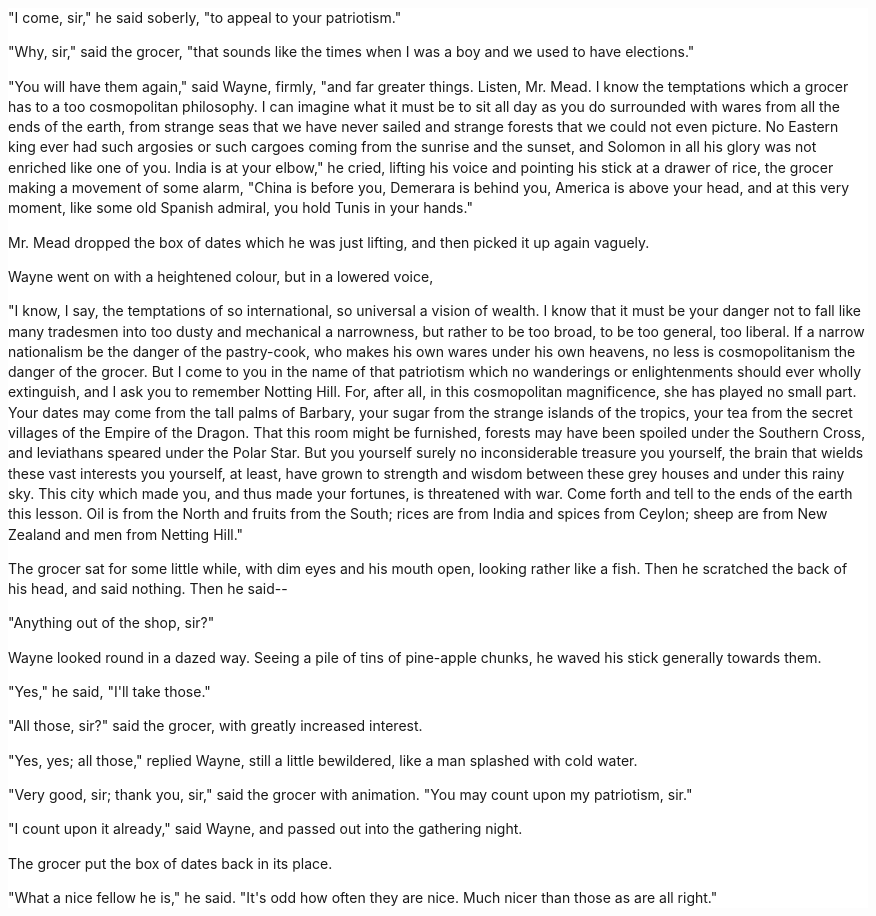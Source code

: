 "I come, sir," he said soberly, "to appeal to your patriotism."

"Why, sir," said the grocer, "that sounds like the times when I was a boy and we used to have elections."

"You will have them again," said Wayne, firmly, "and far greater things. Listen, Mr. Mead. I know the temptations which a grocer has to a too cosmopolitan philosophy. I can imagine what it must be to sit all day as you do surrounded with wares from all the ends of the earth, from strange seas that we have never sailed and strange forests that we could not even picture. No Eastern king ever had such argosies or such cargoes coming from the sunrise and the sunset, and Solomon in all his glory was not enriched like one of you. India is at your elbow," he cried, lifting his voice and pointing his stick at a drawer of rice, the grocer making a movement of some alarm, "China is before you, Demerara is behind you, America is above your head, and at this very moment, like some old Spanish admiral, you hold Tunis in your hands."

Mr. Mead dropped the box of dates which he was just lifting, and then picked it up again vaguely.

Wayne went on with a heightened colour, but in a lowered voice,

"I know, I say, the temptations of so international, so universal a vision of wealth. I know that it must be your danger not to fall like many tradesmen into too dusty and mechanical a narrowness, but rather to be too broad, to be too general, too liberal. If a narrow nationalism be the danger of the pastry-cook, who makes his own wares under his own heavens, no less is cosmopolitanism the danger of the grocer. But I come to you in the name of that patriotism which no wanderings or enlightenments should ever wholly extinguish, and I ask you to remember Notting Hill. For, after all, in this cosmopolitan magnificence, she has played no small part. Your dates may come from the tall palms of Barbary, your sugar from the strange islands of the tropics, your tea from the secret villages of the Empire of the Dragon. That this room might be furnished, forests may have been spoiled under the Southern Cross, and leviathans speared under the Polar Star. But you yourself surely no inconsiderable treasure you yourself, the brain that wields these vast interests you yourself, at least, have grown to strength and wisdom between these grey houses and under this rainy sky. This city which made you, and thus made your fortunes, is threatened with war. Come forth and tell to the ends of the earth this lesson. Oil is from the North and fruits from the South; rices are from India and spices from Ceylon; sheep are from New Zealand and men from Netting Hill."

The grocer sat for some little while, with dim eyes and his mouth open, looking rather like a fish. Then he scratched the back of his head, and said nothing. Then he said--

"Anything out of the shop, sir?"

Wayne looked round in a dazed way. Seeing a pile of tins of pine-apple chunks, he waved his stick generally towards them.

"Yes," he said, "I'll take those."

"All those, sir?" said the grocer, with greatly increased interest.

"Yes, yes; all those," replied Wayne, still a little bewildered, like a man splashed with cold water.

"Very good, sir; thank you, sir," said the grocer with animation. "You may count upon my patriotism, sir."

"I count upon it already," said Wayne, and passed out into the gathering night.

The grocer put the box of dates back in its place.

"What a nice fellow he is," he said. "It's odd how often they are nice. Much nicer than those as are all right."

